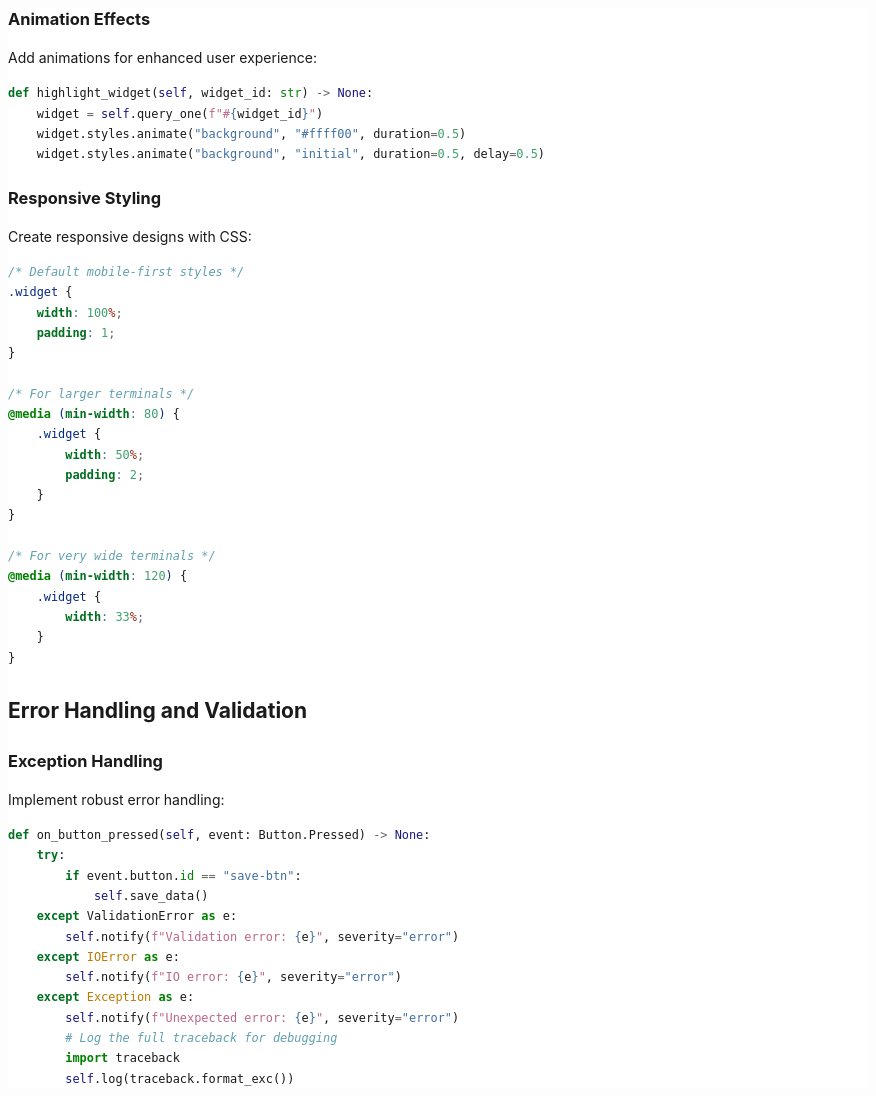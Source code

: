 ### Animation Effects

Add animations for enhanced user experience:

```python
def highlight_widget(self, widget_id: str) -> None:
    widget = self.query_one(f"#{widget_id}")
    widget.styles.animate("background", "#ffff00", duration=0.5)
    widget.styles.animate("background", "initial", duration=0.5, delay=0.5)
```

### Responsive Styling

Create responsive designs with CSS:

```css
/* Default mobile-first styles */
.widget {
    width: 100%;
    padding: 1;
}

/* For larger terminals */
@media (min-width: 80) {
    .widget {
        width: 50%;
        padding: 2;
    }
}

/* For very wide terminals */
@media (min-width: 120) {
    .widget {
        width: 33%;
    }
}
```

## Error Handling and Validation

### Exception Handling

Implement robust error handling:

```python
def on_button_pressed(self, event: Button.Pressed) -> None:
    try:
        if event.button.id == "save-btn":
            self.save_data()
    except ValidationError as e:
        self.notify(f"Validation error: {e}", severity="error")
    except IOError as e:
        self.notify(f"IO error: {e}", severity="error")
    except Exception as e:
        self.notify(f"Unexpected error: {e}", severity="error")
        # Log the full traceback for debugging
        import traceback
        self.log(traceback.format_exc())
```
